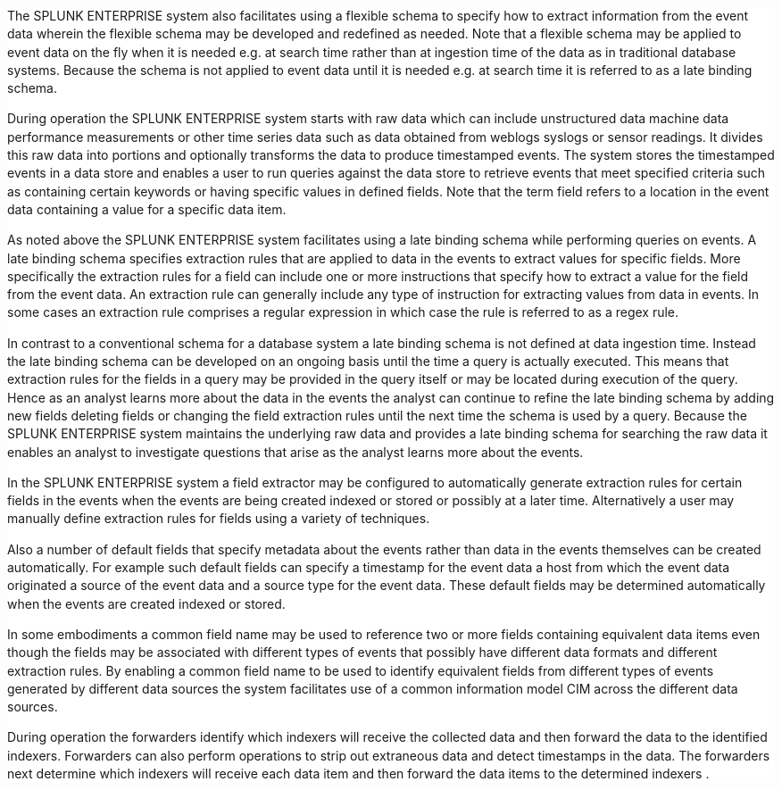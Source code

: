 The SPLUNK ENTERPRISE system also facilitates using a flexible schema to specify how to extract information from the event data wherein the flexible schema may be developed and redefined as needed. Note that a flexible schema may be applied to event data on the fly when it is needed e.g. at search time rather than at ingestion time of the data as in traditional database systems. Because the schema is not applied to event data until it is needed e.g. at search time it is referred to as a late binding schema. 

During operation the SPLUNK ENTERPRISE system starts with raw data which can include unstructured data machine data performance measurements or other time series data such as data obtained from weblogs syslogs or sensor readings. It divides this raw data into portions and optionally transforms the data to produce timestamped events. The system stores the timestamped events in a data store and enables a user to run queries against the data store to retrieve events that meet specified criteria such as containing certain keywords or having specific values in defined fields. Note that the term field refers to a location in the event data containing a value for a specific data item.

As noted above the SPLUNK ENTERPRISE system facilitates using a late binding schema while performing queries on events. A late binding schema specifies extraction rules that are applied to data in the events to extract values for specific fields. More specifically the extraction rules for a field can include one or more instructions that specify how to extract a value for the field from the event data. An extraction rule can generally include any type of instruction for extracting values from data in events. In some cases an extraction rule comprises a regular expression in which case the rule is referred to as a regex rule. 

In contrast to a conventional schema for a database system a late binding schema is not defined at data ingestion time. Instead the late binding schema can be developed on an ongoing basis until the time a query is actually executed. This means that extraction rules for the fields in a query may be provided in the query itself or may be located during execution of the query. Hence as an analyst learns more about the data in the events the analyst can continue to refine the late binding schema by adding new fields deleting fields or changing the field extraction rules until the next time the schema is used by a query. Because the SPLUNK ENTERPRISE system maintains the underlying raw data and provides a late binding schema for searching the raw data it enables an analyst to investigate questions that arise as the analyst learns more about the events.

In the SPLUNK ENTERPRISE system a field extractor may be configured to automatically generate extraction rules for certain fields in the events when the events are being created indexed or stored or possibly at a later time. Alternatively a user may manually define extraction rules for fields using a variety of techniques.

Also a number of default fields that specify metadata about the events rather than data in the events themselves can be created automatically. For example such default fields can specify a timestamp for the event data a host from which the event data originated a source of the event data and a source type for the event data. These default fields may be determined automatically when the events are created indexed or stored.

In some embodiments a common field name may be used to reference two or more fields containing equivalent data items even though the fields may be associated with different types of events that possibly have different data formats and different extraction rules. By enabling a common field name to be used to identify equivalent fields from different types of events generated by different data sources the system facilitates use of a common information model CIM across the different data sources.

During operation the forwarders identify which indexers will receive the collected data and then forward the data to the identified indexers. Forwarders can also perform operations to strip out extraneous data and detect timestamps in the data. The forwarders next determine which indexers will receive each data item and then forward the data items to the determined indexers .
